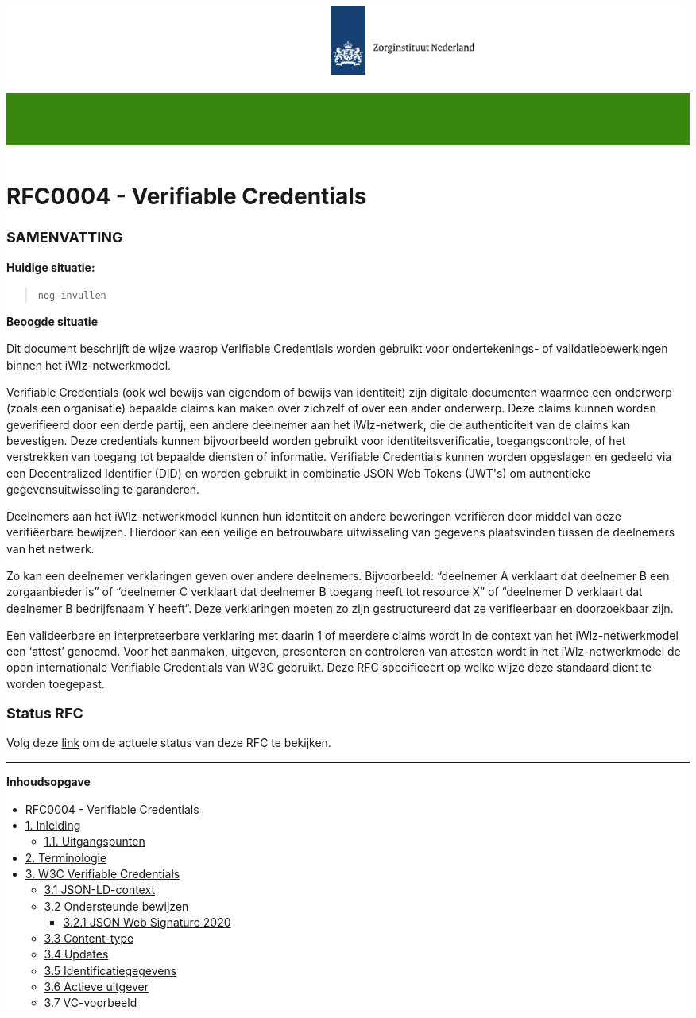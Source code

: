 ![header](../imagesrc/ZinBanner.png "template_header")

# RFC0004 - Verifiable Credentials

<font size="4">**SAMENVATTING**</font>

**Huidige situatie:**

>```nog invullen```

**Beoogde situatie**

Dit document beschrijft de wijze waarop Verifiable Credentials worden gebruikt voor ondertekenings- of validatiebewerkingen  binnen het iWlz-netwerkmodel.

Verifiable Credentials (ook wel bewijs van eigendom of bewijs van identiteit) zijn digitale documenten waarmee een onderwerp (zoals een organisatie) bepaalde claims kan maken over zichzelf of over een ander onderwerp. Deze claims kunnen worden geverifieerd door een derde partij, een andere deelnemer aan het iWlz-netwerk, die de authenticiteit van de claims kan bevestigen. Deze credentials kunnen bijvoorbeeld worden gebruikt voor identiteitsverificatie, toegangscontrole, of het verstrekken van toegang tot bepaalde diensten of informatie. Verifiable Credentials kunnen worden opgeslagen en gedeeld via een Decentralized Identifier (DID) en worden gebruikt in combinatie JSON Web Tokens (JWT's) om authentieke gegevensuitwisseling te garanderen.

Deelnemers aan het iWlz-netwerkmodel kunnen hun identiteit en andere beweringen verifiëren door middel van deze verifiëerbare bewijzen. Hierdoor kan een veilige en betrouwbare uitwisseling van gegevens plaatsvinden tussen de deelnemers van het netwerk.

Zo kan een deelnemer verklaringen geven over andere deelnemers. Bijvoorbeeld: “deelnemer A verklaart dat deelnemer B een zorgaanbieder is” of “deelnemer C verklaart dat deelnemer B toegang heeft tot resource X” of “deelnemer D verklaart dat deelnemer B bedrijfsnaam Y heeft“. Deze verklaringen moeten zo zijn gestructureerd dat ze verifieerbaar en doorzoekbaar zijn. 

Een valideerbare en interpreteerbare verklaring met daarin 1 of meerdere claims wordt in de context van het iWlz-netwerkmodel een ‘attest’ genoemd. Voor het aanmaken, uitgeven, presenteren en controleren van attesten wordt in het iWlz-netwerkmodel de open internationale Verifiable Credentials van W3C gebruikt. Deze RFC specificeert op welke wijze deze standaard dient te worden toegepast.

<font size="4">**Status RFC**</font>

Volg deze [link](https://github.com/iStandaarden/iWlz-RFC/issues/5) om de actuele status van deze RFC te bekijken.

---
**Inhoudsopgave**
- [RFC0004 - Verifiable Credentials](#rfc0004---verifiable-credentials)
- [1. Inleiding](#1-inleiding)
  - [1.1. Uitgangspunten](#11-uitgangspunten)
- [2. Terminologie](#2-terminologie)
- [3. W3C Verifiable Credentials](#3-w3c-verifiable-credentials)
  - [3.1 JSON-LD-context](#31-json-ld-context)
  - [3.2 Ondersteunde bewijzen](#32-ondersteunde-bewijzen)
    - [3.2.1 JSON Web Signature 2020](#321-json-web-signature-2020)
  - [3.3 Content-type](#33-content-type)
  - [3.4 Updates](#34-updates)
  - [3.5 Identificatiegegevens](#35-identificatiegegevens)
  - [3.6 Actieve uitgever](#36-actieve-uitgever)
  - [3.7 VC-voorbeeld](#37-vc-voorbeeld)